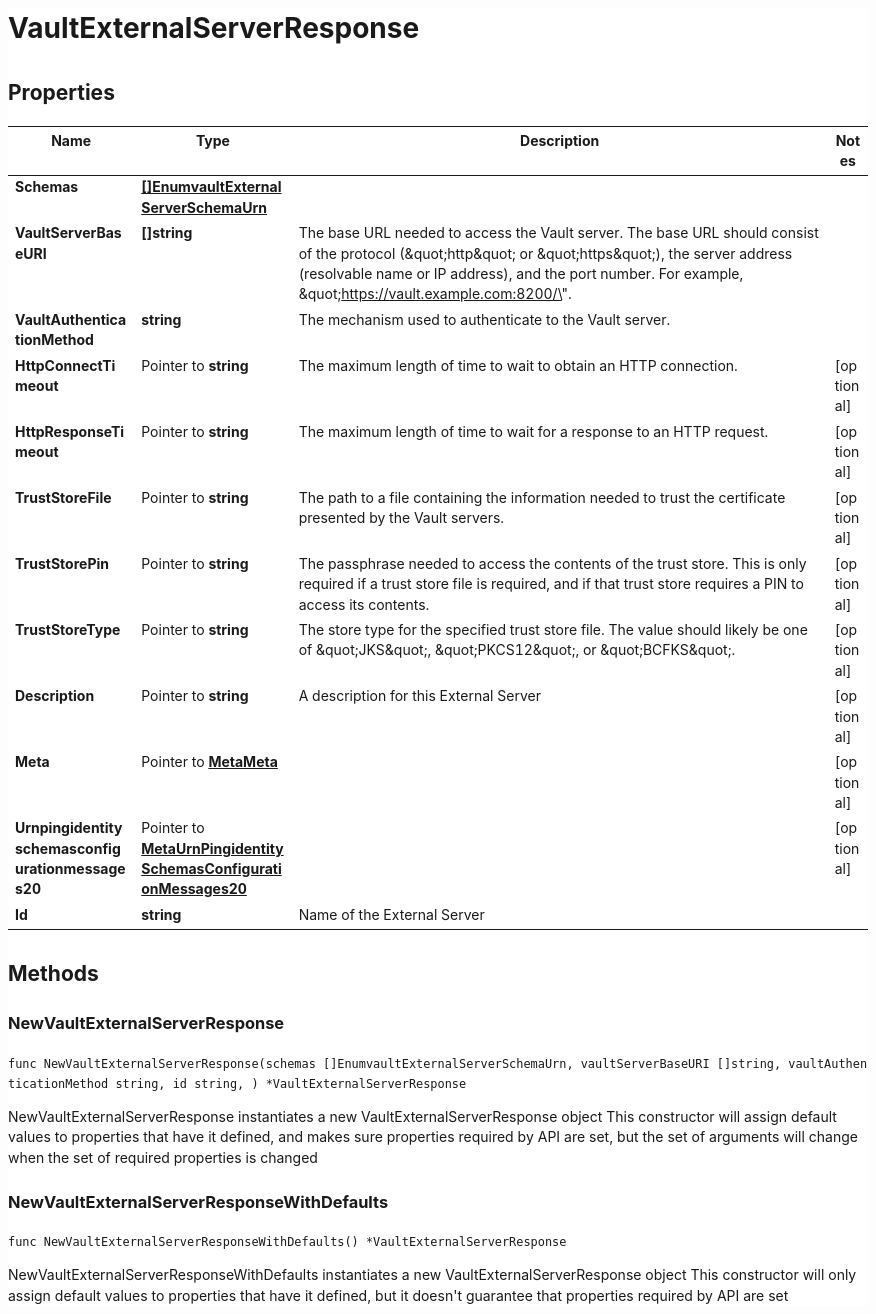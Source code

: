 # VaultExternalServerResponse

## Properties

Name | Type | Description | Notes
------------ | ------------- | ------------- | -------------
**Schemas** | [**[]EnumvaultExternalServerSchemaUrn**](EnumvaultExternalServerSchemaUrn.md) |  | 
**VaultServerBaseURI** | **[]string** | The base URL needed to access the Vault server. The base URL should consist of the protocol (\&quot;http\&quot; or \&quot;https\&quot;), the server address (resolvable name or IP address), and the port number. For example, \&quot;https://vault.example.com:8200/\&quot;. | 
**VaultAuthenticationMethod** | **string** | The mechanism used to authenticate to the Vault server. | 
**HttpConnectTimeout** | Pointer to **string** | The maximum length of time to wait to obtain an HTTP connection. | [optional] 
**HttpResponseTimeout** | Pointer to **string** | The maximum length of time to wait for a response to an HTTP request. | [optional] 
**TrustStoreFile** | Pointer to **string** | The path to a file containing the information needed to trust the certificate presented by the Vault servers. | [optional] 
**TrustStorePin** | Pointer to **string** | The passphrase needed to access the contents of the trust store. This is only required if a trust store file is required, and if that trust store requires a PIN to access its contents. | [optional] 
**TrustStoreType** | Pointer to **string** | The store type for the specified trust store file. The value should likely be one of \&quot;JKS\&quot;, \&quot;PKCS12\&quot;, or \&quot;BCFKS\&quot;. | [optional] 
**Description** | Pointer to **string** | A description for this External Server | [optional] 
**Meta** | Pointer to [**MetaMeta**](MetaMeta.md) |  | [optional] 
**Urnpingidentityschemasconfigurationmessages20** | Pointer to [**MetaUrnPingidentitySchemasConfigurationMessages20**](MetaUrnPingidentitySchemasConfigurationMessages20.md) |  | [optional] 
**Id** | **string** | Name of the External Server | 

## Methods

### NewVaultExternalServerResponse

`func NewVaultExternalServerResponse(schemas []EnumvaultExternalServerSchemaUrn, vaultServerBaseURI []string, vaultAuthenticationMethod string, id string, ) *VaultExternalServerResponse`

NewVaultExternalServerResponse instantiates a new VaultExternalServerResponse object
This constructor will assign default values to properties that have it defined,
and makes sure properties required by API are set, but the set of arguments
will change when the set of required properties is changed

### NewVaultExternalServerResponseWithDefaults

`func NewVaultExternalServerResponseWithDefaults() *VaultExternalServerResponse`

NewVaultExternalServerResponseWithDefaults instantiates a new VaultExternalServerResponse object
This constructor will only assign default values to properties that have it defined,
but it doesn't guarantee that properties required by API are set
